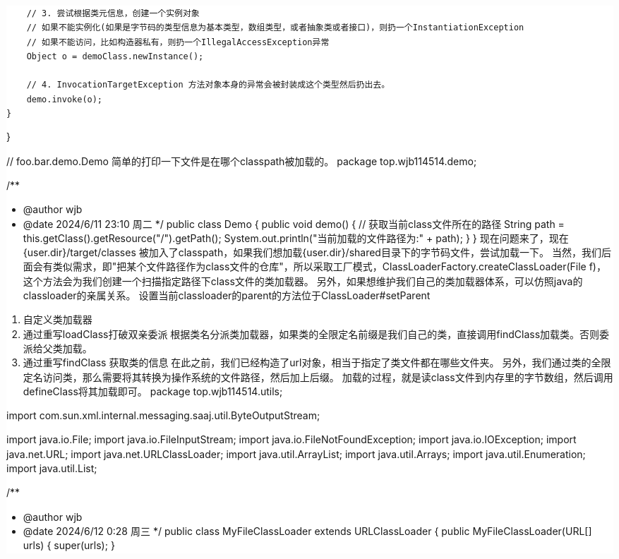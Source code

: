         // 3. 尝试根据类元信息，创建一个实例对象
        // 如果不能实例化(如果是字节码的类型信息为基本类型，数组类型，或者抽象类或者接口)，则扔一个InstantiationException
        // 如果不能访问，比如构造器私有，则扔一个IllegalAccessException异常
        Object o = demoClass.newInstance();

        // 4. InvocationTargetException 方法对象本身的异常会被封装成这个类型然后扔出去。
        demo.invoke(o);
    }
}

// foo.bar.demo.Demo 简单的打印一下文件是在哪个classpath被加载的。
package top.wjb114514.demo;

/**
 * @author wjb
 * @date 2024/6/11 23:10 周二
 */
public class Demo {
    public void demo() {
        // 获取当前class文件所在的路径
        String path = this.getClass().getResource("/").getPath();
        System.out.println("当前加载的文件路径为:" + path);
    }
}
现在问题来了，现在{user.dir}/target/classes 被加入了classpath，如果我们想加载{user.dir}/shared目录下的字节码文件，尝试加载一下。
当然，我们后面会有类似需求，即"把某个文件路径作为class文件的仓库"，所以采取工厂模式，ClassLoaderFactory.createClassLoader(File f)，这个方法会为我们创建一个扫描指定路径下class文件的类加载器。
另外，如果想维护我们自己的类加载器体系，可以仿照java的classloader的亲属关系。
设置当前classloader的parent的方法位于ClassLoader#setParent
1. 自定义类加载器
1. 通过重写loadClass打破双亲委派
  根据类名分派类加载器，如果类的全限定名前缀是我们自己的类，直接调用findClass加载类。否则委派给父类加载。
2. 通过重写findClass 获取类的信息
  在此之前，我们已经构造了url对象，相当于指定了类文件都在哪些文件夹。
  另外，我们通过类的全限定名访问类，那么需要将其转换为操作系统的文件路径，然后加上后缀。
  加载的过程，就是读class文件到内存里的字节数组，然后调用defineClass将其加载即可。
package top.wjb114514.utils;

import com.sun.xml.internal.messaging.saaj.util.ByteOutputStream;

import java.io.File;
import java.io.FileInputStream;
import java.io.FileNotFoundException;
import java.io.IOException;
import java.net.URL;
import java.net.URLClassLoader;
import java.util.ArrayList;
import java.util.Arrays;
import java.util.Enumeration;
import java.util.List;

/**
 * @author wjb
 * @date 2024/6/12 0:28 周三
 */
public class MyFileClassLoader extends URLClassLoader {
    public MyFileClassLoader(URL[] urls) {
        super(urls);
    }
